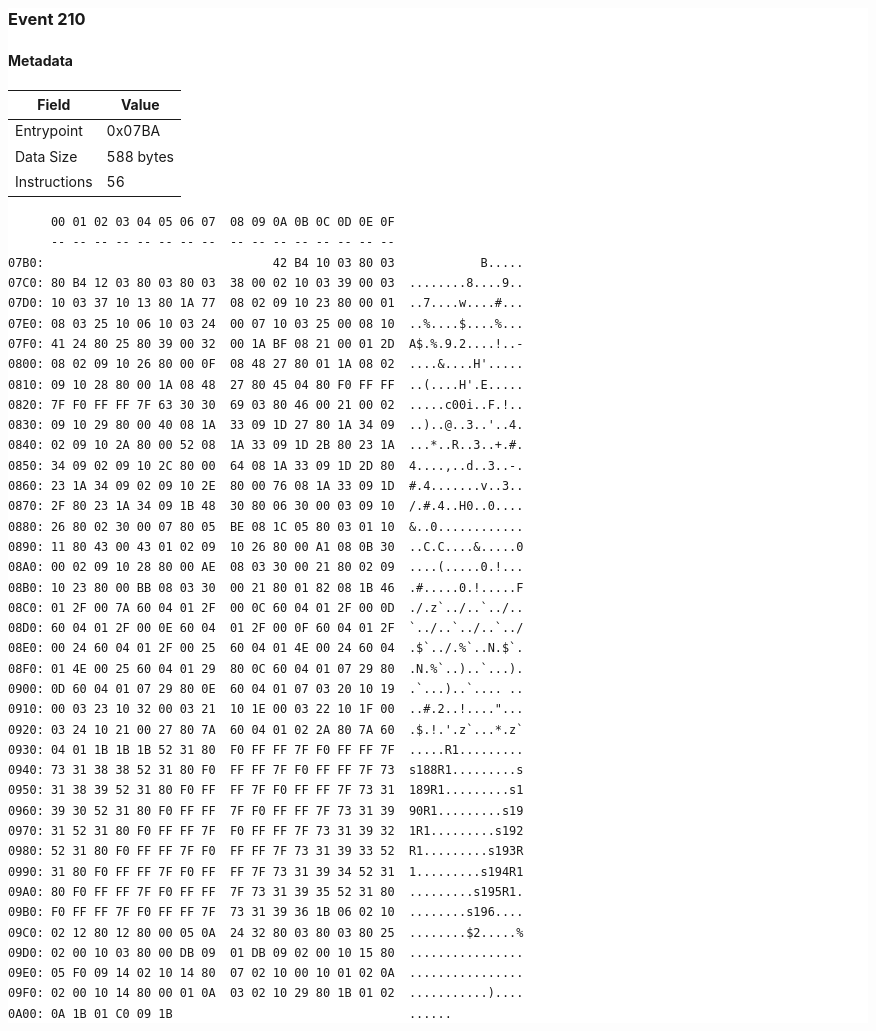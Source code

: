 
### Event 210

#### Metadata

| Field        | Value     |
|--------------|-----------|
| Entrypoint   | 0x07BA    |
| Data Size    | 588 bytes |
| Instructions | 56        |

```
      00 01 02 03 04 05 06 07  08 09 0A 0B 0C 0D 0E 0F
      -- -- -- -- -- -- -- --  -- -- -- -- -- -- -- --
07B0:                                42 B4 10 03 80 03            B.....
07C0: 80 B4 12 03 80 03 80 03  38 00 02 10 03 39 00 03  ........8....9..
07D0: 10 03 37 10 13 80 1A 77  08 02 09 10 23 80 00 01  ..7....w....#...
07E0: 08 03 25 10 06 10 03 24  00 07 10 03 25 00 08 10  ..%....$....%...
07F0: 41 24 80 25 80 39 00 32  00 1A BF 08 21 00 01 2D  A$.%.9.2....!..-
0800: 08 02 09 10 26 80 00 0F  08 48 27 80 01 1A 08 02  ....&....H'.....
0810: 09 10 28 80 00 1A 08 48  27 80 45 04 80 F0 FF FF  ..(....H'.E.....
0820: 7F F0 FF FF 7F 63 30 30  69 03 80 46 00 21 00 02  .....c00i..F.!..
0830: 09 10 29 80 00 40 08 1A  33 09 1D 27 80 1A 34 09  ..)..@..3..'..4.
0840: 02 09 10 2A 80 00 52 08  1A 33 09 1D 2B 80 23 1A  ...*..R..3..+.#.
0850: 34 09 02 09 10 2C 80 00  64 08 1A 33 09 1D 2D 80  4....,..d..3..-.
0860: 23 1A 34 09 02 09 10 2E  80 00 76 08 1A 33 09 1D  #.4.......v..3..
0870: 2F 80 23 1A 34 09 1B 48  30 80 06 30 00 03 09 10  /.#.4..H0..0....
0880: 26 80 02 30 00 07 80 05  BE 08 1C 05 80 03 01 10  &..0............
0890: 11 80 43 00 43 01 02 09  10 26 80 00 A1 08 0B 30  ..C.C....&.....0
08A0: 00 02 09 10 28 80 00 AE  08 03 30 00 21 80 02 09  ....(.....0.!...
08B0: 10 23 80 00 BB 08 03 30  00 21 80 01 82 08 1B 46  .#.....0.!.....F
08C0: 01 2F 00 7A 60 04 01 2F  00 0C 60 04 01 2F 00 0D  ./.z`../..`../..
08D0: 60 04 01 2F 00 0E 60 04  01 2F 00 0F 60 04 01 2F  `../..`../..`../
08E0: 00 24 60 04 01 2F 00 25  60 04 01 4E 00 24 60 04  .$`../.%`..N.$`.
08F0: 01 4E 00 25 60 04 01 29  80 0C 60 04 01 07 29 80  .N.%`..)..`...).
0900: 0D 60 04 01 07 29 80 0E  60 04 01 07 03 20 10 19  .`...)..`.... ..
0910: 00 03 23 10 32 00 03 21  10 1E 00 03 22 10 1F 00  ..#.2..!...."...
0920: 03 24 10 21 00 27 80 7A  60 04 01 02 2A 80 7A 60  .$.!.'.z`...*.z`
0930: 04 01 1B 1B 1B 52 31 80  F0 FF FF 7F F0 FF FF 7F  .....R1.........
0940: 73 31 38 38 52 31 80 F0  FF FF 7F F0 FF FF 7F 73  s188R1.........s
0950: 31 38 39 52 31 80 F0 FF  FF 7F F0 FF FF 7F 73 31  189R1.........s1
0960: 39 30 52 31 80 F0 FF FF  7F F0 FF FF 7F 73 31 39  90R1.........s19
0970: 31 52 31 80 F0 FF FF 7F  F0 FF FF 7F 73 31 39 32  1R1.........s192
0980: 52 31 80 F0 FF FF 7F F0  FF FF 7F 73 31 39 33 52  R1.........s193R
0990: 31 80 F0 FF FF 7F F0 FF  FF 7F 73 31 39 34 52 31  1.........s194R1
09A0: 80 F0 FF FF 7F F0 FF FF  7F 73 31 39 35 52 31 80  .........s195R1.
09B0: F0 FF FF 7F F0 FF FF 7F  73 31 39 36 1B 06 02 10  ........s196....
09C0: 02 12 80 12 80 00 05 0A  24 32 80 03 80 03 80 25  ........$2.....%
09D0: 02 00 10 03 80 00 DB 09  01 DB 09 02 00 10 15 80  ................
09E0: 05 F0 09 14 02 10 14 80  07 02 10 00 10 01 02 0A  ................
09F0: 02 00 10 14 80 00 01 0A  03 02 10 29 80 1B 01 02  ...........)....
0A00: 0A 1B 01 C0 09 1B                                 ......          
```
